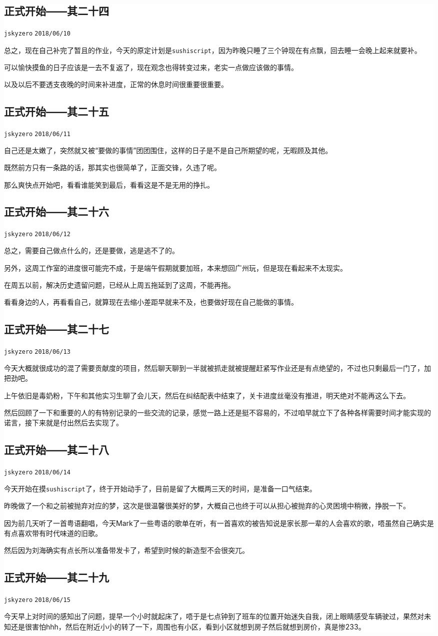 ## 正式开始——其二十四
`jskyzero` `2018/06/10`

总之，现在自己补完了暂且的作业，今天的原定计划是`sushiscript`，因为昨晚只睡了三个钟现在有点飘，回去睡一会晚上起来就要补。

可以愉快摸鱼的日子应该是一去不复返了，现在观念也得转变过来，老实一点做应该做的事情。

以及以后不要透支夜晚的时间来补进度，正常的休息时间很重要很重要。

## 正式开始——其二十五
`jskyzero` `2018/06/11`

自己还是太嫩了，突然就又被“要做的事情”团团围住，这样的日子是不是自己所期望的呢，无暇顾及其他。

既然前方只有一条路的话，那其实也很简单了，正面交锋，久违了呢。

那么爽快点开始吧，看看谁能笑到最后，看看这是不是无用的挣扎。

## 正式开始——其二十六
`jskyzero` `2018/06/12`

总之，需要自己做点什么的，还是要做，逃是逃不了的。

另外，这周工作室的进度很可能完不成，于是端午假期就要加班，本来想回广州玩，但是现在看起来不太现实。

在周五以前，解决历史遗留问题，已经从上周五拖延到了这周，不能再拖。

看看身边的人，再看看自己，就算现在去缩小差距早就来不及，也要做好现在自己能做的事情。

## 正式开始——其二十七
`jskyzero` `2018/06/13`

今天大概就很成功的混了需要贡献度的项目，然后聊天聊到一半就被抓走就被提醒赶紧写作业还是有点绝望的，不过也只剩最后一门了，加把劲吧。

上午依旧是毒奶粉，下午和其他实习生聊了会儿天，然后在纠结配表中结束了，关卡进度丝毫没有推进，明天绝对不能再这么下去。

然后回顾了一下和重要的人的有特别记录的一些交流的记录，感觉一路上还是挺不容易的，不过咱早就立下了各种各样需要时间才能实现的诺言，接下来就是付出然后去实现了。

## 正式开始——其二十八
`jskyzero` `2018/06/14`

今天开始在摸`sushiscript`了，终于开始动手了，目前是留了大概两三天的时间，是准备一口气结束。

昨晚做了一个和之前被抛弃对应的梦，这次是很温馨很美好的梦，大概自己也终于可以从担心被抛弃的心灵困境中稍微，挣脱一下。

因为前几天听了一首粤语翻唱，今天Mark了一些粤语的歌单在听，有一首喜欢的被告知说是家长那一辈的人会喜欢的歌，唔虽然自己确实是有点喜欢带有时代味道的旧歌。

然后因为刘海确实有点长所以准备带发卡了，希望到时候的新造型不会很突兀。


## 正式开始——其二十九
`jskyzero` `2018/06/15`

今天早上对时间的感知出了问题，提早一个小时就起床了，唔于是七点钟到了班车的位置开始迷失自我，闭上眼睛感受车辆驶过，果然对未知还是很害怕hhh，然后在附近小小的转了一下，周围也有小区，看到小区就想到房子然后就想到房价，真是惨233。
